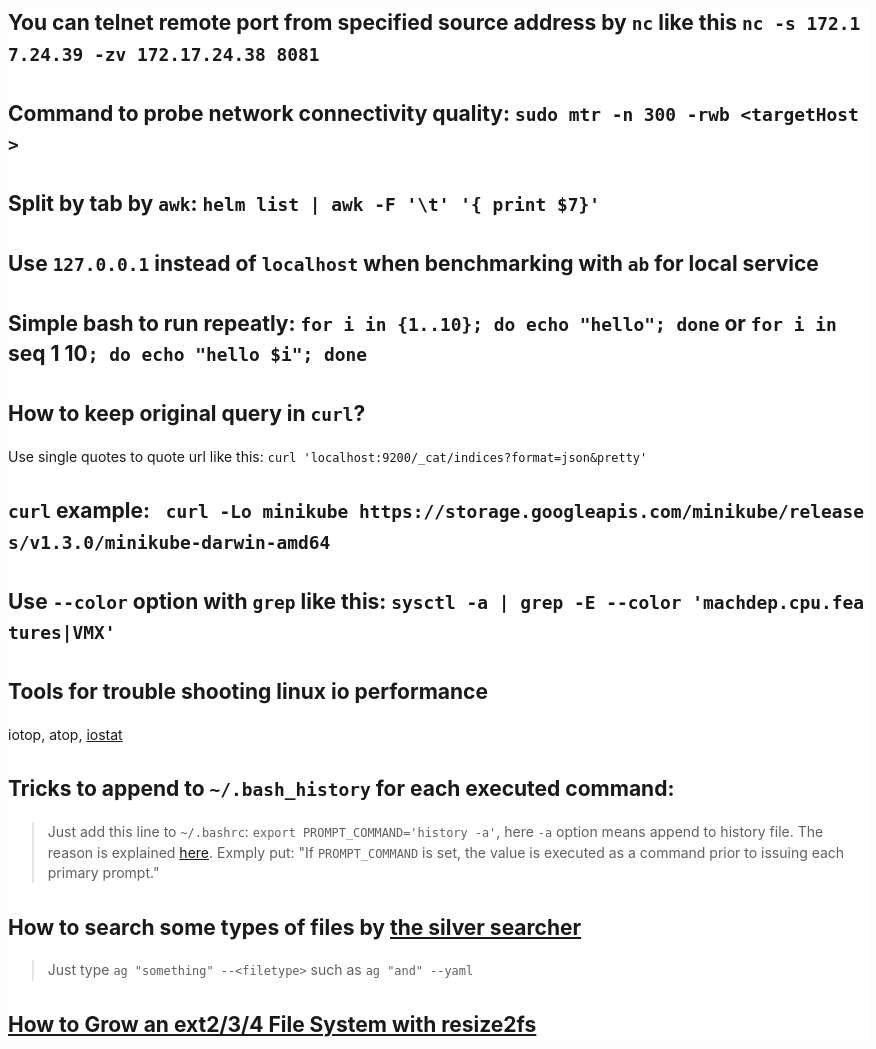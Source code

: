 ## You can telnet remote port from specified source address by `nc` like this `nc -s 172.17.24.39 -zv 172.17.24.38 8081`

## Command to probe network connectivity quality: `sudo mtr -n 300 -rwb <targetHost>` 

## Split by tab by `awk`: `helm list | awk -F '\t' '{ print $7}'`

## Use `127.0.0.1` instead of `localhost` when benchmarking with `ab` for local service

## Simple bash to run repeatly: `for i in {1..10}; do echo "hello"; done` or `for i in `seq 1 10`; do echo "hello $i"; done`

## How to keep original query in `curl`?

Use single quotes to quote url like this: `curl 'localhost:9200/_cat/indices?format=json&pretty'`

## `curl` example: ` curl -Lo minikube https://storage.googleapis.com/minikube/releases/v1.3.0/minikube-darwin-amd64`

## Use `--color` option with `grep` like this: `sysctl -a | grep -E --color 'machdep.cpu.features|VMX'`

## Tools for trouble shooting linux io performance
iotop, atop, [iostat](https://bartsjerps.com/2011/03/04/io-bottleneck-linux/)

##  Tricks to append to `~/.bash_history` for each executed command:
> Just add this line to `~/.bashrc`: `export PROMPT_COMMAND='history -a'`, here `-a` option means append to history file. The reason is explained [here](http://northernmost.org/blog/flush-bash_history-after-each-command/). Exmply put: "If `PROMPT_COMMAND` is set, the value is executed as a command prior to issuing each primary prompt."

## How to search some types of files by [the silver searcher](https://github.com/ggreer/the_silver_searcher/issues/128)
> Just type `ag "something" --<filetype>` such as `ag "and" --yaml`

## [How to Grow an ext2/3/4 File System with resize2fs](https://access.redhat.com/articles/1196353)
